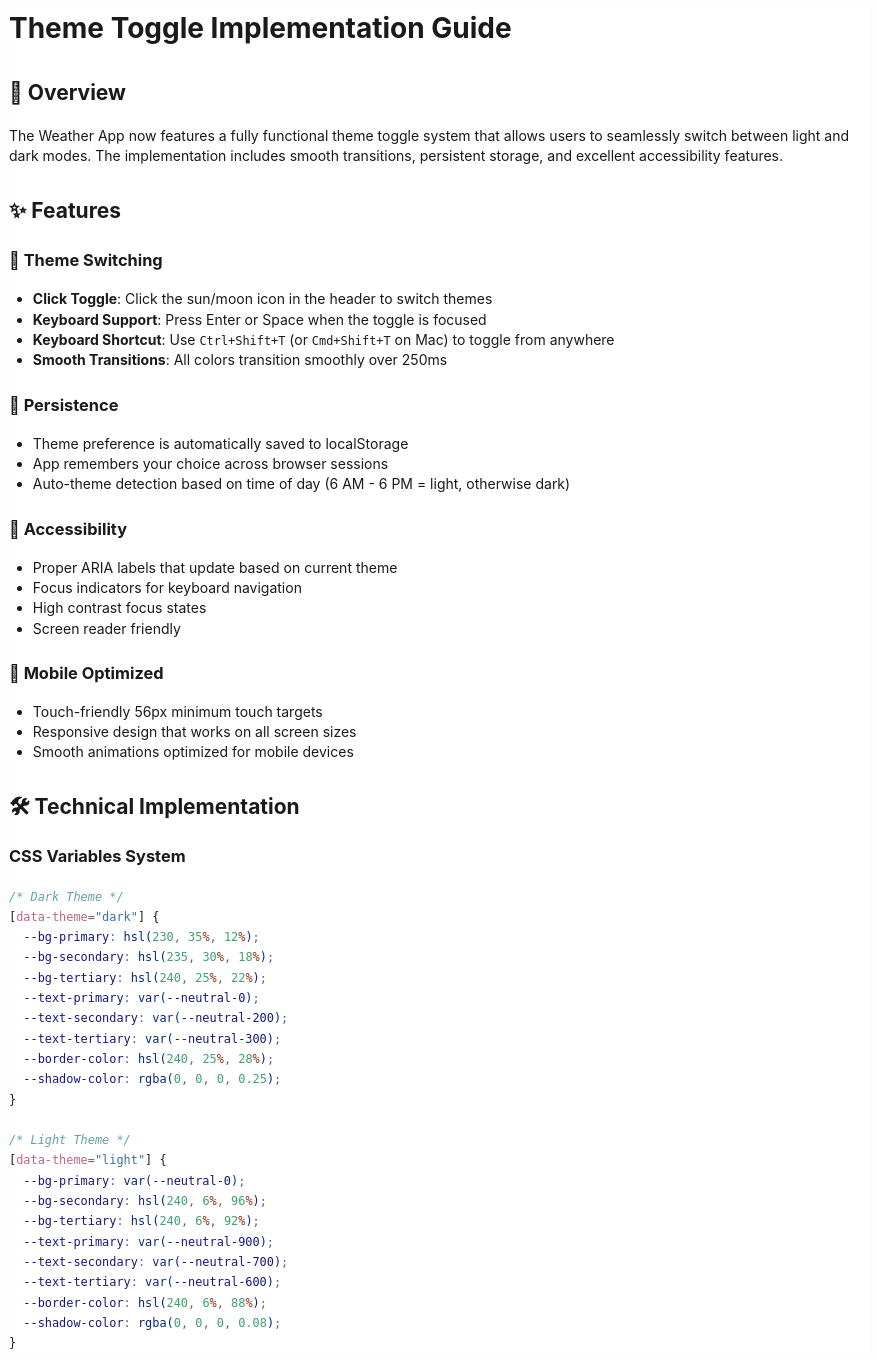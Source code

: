 # Theme Toggle Implementation Guide

## 🎨 Overview

The Weather App now features a fully functional theme toggle system that allows users to seamlessly switch between light and dark modes. The implementation includes smooth transitions, persistent storage, and excellent accessibility features.

## ✨ Features

### 🔄 **Theme Switching**
- **Click Toggle**: Click the sun/moon icon in the header to switch themes
- **Keyboard Support**: Press Enter or Space when the toggle is focused
- **Keyboard Shortcut**: Use `Ctrl+Shift+T` (or `Cmd+Shift+T` on Mac) to toggle from anywhere
- **Smooth Transitions**: All colors transition smoothly over 250ms

### 💾 **Persistence**
- Theme preference is automatically saved to localStorage
- App remembers your choice across browser sessions
- Auto-theme detection based on time of day (6 AM - 6 PM = light, otherwise dark)

### 🎯 **Accessibility**
- Proper ARIA labels that update based on current theme
- Focus indicators for keyboard navigation
- High contrast focus states
- Screen reader friendly

### 📱 **Mobile Optimized**
- Touch-friendly 56px minimum touch targets
- Responsive design that works on all screen sizes
- Smooth animations optimized for mobile devices

## 🛠️ Technical Implementation

### **CSS Variables System**
```css
/* Dark Theme */
[data-theme="dark"] {
  --bg-primary: hsl(230, 35%, 12%);
  --bg-secondary: hsl(235, 30%, 18%);
  --bg-tertiary: hsl(240, 25%, 22%);
  --text-primary: var(--neutral-0);
  --text-secondary: var(--neutral-200);
  --text-tertiary: var(--neutral-300);
  --border-color: hsl(240, 25%, 28%);
  --shadow-color: rgba(0, 0, 0, 0.25);
}

/* Light Theme */
[data-theme="light"] {
  --bg-primary: var(--neutral-0);
  --bg-secondary: hsl(240, 6%, 96%);
  --bg-tertiary: hsl(240, 6%, 92%);
  --text-primary: var(--neutral-900);
  --text-secondary: var(--neutral-700);
  --text-tertiary: var(--neutral-600);
  --border-color: hsl(240, 6%, 88%);
  --shadow-color: rgba(0, 0, 0, 0.08);
}
```